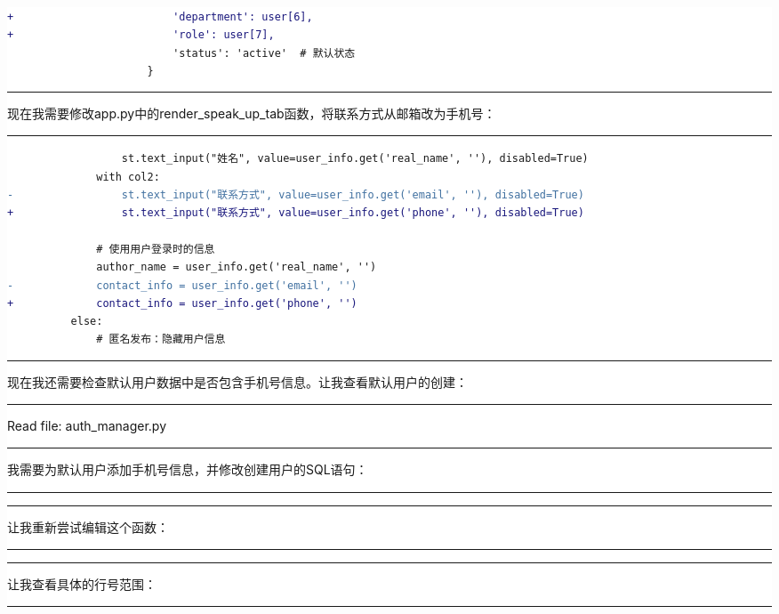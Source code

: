 ```diff
+                         'department': user[6],
+                         'role': user[7],
                          'status': 'active'  # 默认状态
                      }
```

---

现在我需要修改app.py中的render_speak_up_tab函数，将联系方式从邮箱改为手机号：


---

```diff
                  st.text_input("姓名", value=user_info.get('real_name', ''), disabled=True)
              with col2:
-                 st.text_input("联系方式", value=user_info.get('email', ''), disabled=True)
+                 st.text_input("联系方式", value=user_info.get('phone', ''), disabled=True)
              
              # 使用用户登录时的信息
              author_name = user_info.get('real_name', '')
-             contact_info = user_info.get('email', '')
+             contact_info = user_info.get('phone', '')
          else:
              # 匿名发布：隐藏用户信息
```

---

现在我还需要检查默认用户数据中是否包含手机号信息。让我查看默认用户的创建：


---

Read file: auth_manager.py

---

我需要为默认用户添加手机号信息，并修改创建用户的SQL语句：


---



---

让我重新尝试编辑这个函数：


---



---

让我查看具体的行号范围：


---
